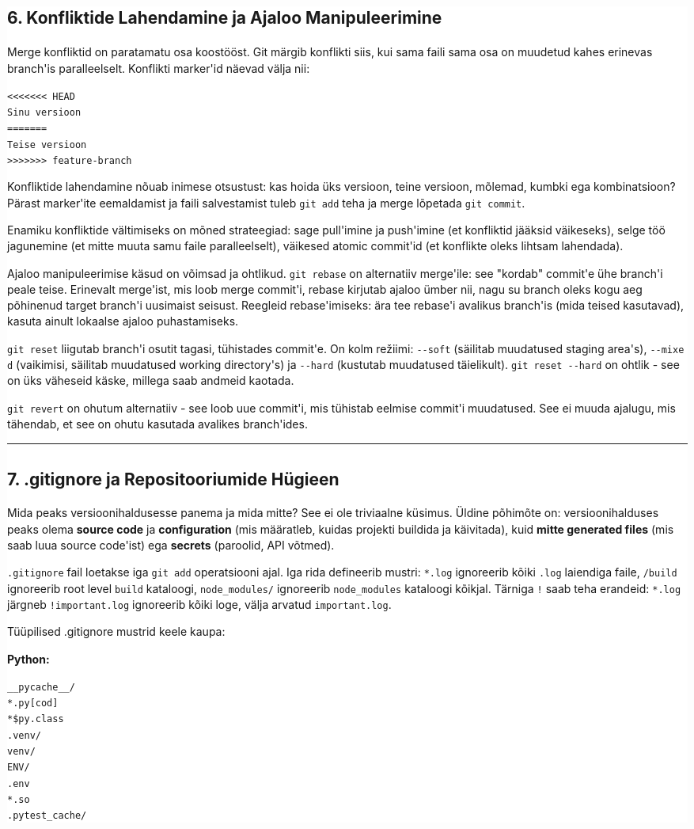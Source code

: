 
## 6. Konfliktide Lahendamine ja Ajaloo Manipuleerimine

Merge konfliktid on paratamatu osa koostööst. Git märgib konflikti siis, kui sama faili sama osa on muudetud kahes erinevas branch'is paralleelselt. Konflikti marker'id näevad välja nii:
```
<<<<<<< HEAD
Sinu versioon
=======
Teise versioon
>>>>>>> feature-branch
```

Konfliktide lahendamine nõuab inimese otsustust: kas hoida üks versioon, teine versioon, mõlemad, kumbki ega kombinatsioon? Pärast marker'ite eemaldamist ja faili salvestamist tuleb `git add` teha ja merge lõpetada `git commit`.

Enamiku konfliktide vältimiseks on mõned strateegiad: sage pull'imine ja push'imine (et konfliktid jääksid väikeseks), selge töö jagunemine (et mitte muuta samu faile paralleelselt), väikesed atomic commit'id (et konflikte oleks lihtsam lahendada).

Ajaloo manipuleerimise käsud on võimsad ja ohtlikud. `git rebase` on alternatiiv merge'ile: see "kordab" commit'e ühe branch'i peale teise. Erinevalt merge'ist, mis loob merge commit'i, rebase kirjutab ajaloo ümber nii, nagu su branch oleks kogu aeg põhinenud target branch'i uusimaist seisust. Reegleid rebase'imiseks: ära tee rebase'i avalikus branch'is (mida teised kasutavad), kasuta ainult lokaalse ajaloo puhastamiseks.

`git reset` liigutab branch'i osutit tagasi, tühistades commit'e. On kolm režiimi: `--soft` (säilitab muudatused staging area's), `--mixed` (vaikimisi, säilitab muudatused working directory's) ja `--hard` (kustutab muudatused täielikult). `git reset --hard` on ohtlik - see on üks väheseid käske, millega saab andmeid kaotada.

`git revert` on ohutum alternatiiv - see loob uue commit'i, mis tühistab eelmise commit'i muudatused. See ei muuda ajalugu, mis tähendab, et see on ohutu kasutada avalikes branch'ides.

---

## 7. .gitignore ja Repositooriumide Hügieen

Mida peaks versioonihaldusesse panema ja mida mitte? See ei ole triviaalne küsimus. Üldine põhimõte on: versioonihalduses peaks olema **source code** ja **configuration** (mis määratleb, kuidas projekti buildida ja käivitada), kuid **mitte generated files** (mis saab luua source code'ist) ega **secrets** (paroolid, API võtmed).

`.gitignore` fail loetakse iga `git add` operatsiooni ajal. Iga rida defineerib mustri: `*.log` ignoreerib kõiki `.log` laiendiga faile, `/build` ignoreerib root level `build` kataloogi, `node_modules/` ignoreerib `node_modules` kataloogi kõikjal. Tärniga `!` saab teha erandeid: `*.log` järgneb `!important.log` ignoreerib kõiki loge, välja arvatud `important.log`.

Tüüpilised .gitignore mustrid keele kaupa:

**Python:**
```gitignore
__pycache__/
*.py[cod]
*$py.class
.venv/
venv/
ENV/
.env
*.so
.pytest_cache/
```
